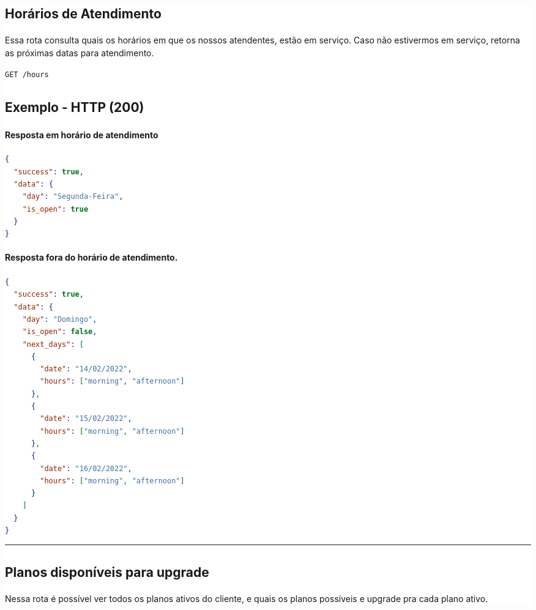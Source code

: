 
## Horários de Atendimento
Essa rota consulta quais os horários em que os nossos atendentes, estão em serviço.
Caso não estivermos em serviço, retorna as próximas datas para atendimento.

```http
GET /hours
```

## Exemplo - HTTP (200)

#### Resposta em horário de atendimento
```json
{
  "success": true,
  "data": {
    "day": "Segunda-Feira",
    "is_open": true
  }
}
```

#### Resposta fora do horário de atendimento.
```json
{
  "success": true,
  "data": {
    "day": "Domingo",
    "is_open": false,
    "next_days": [
      {
        "date": "14/02/2022",
        "hours": ["morning", "afternoon"]
      },
      {
        "date": "15/02/2022",
        "hours": ["morning", "afternoon"]
      },
      {
        "date": "16/02/2022",
        "hours": ["morning", "afternoon"]
      }
    ]
  }
}
```

---

## Planos disponíveis para upgrade
Nessa rota é possível ver todos os planos ativos do
cliente, e quais os planos possíveis e upgrade pra cada plano ativo.
